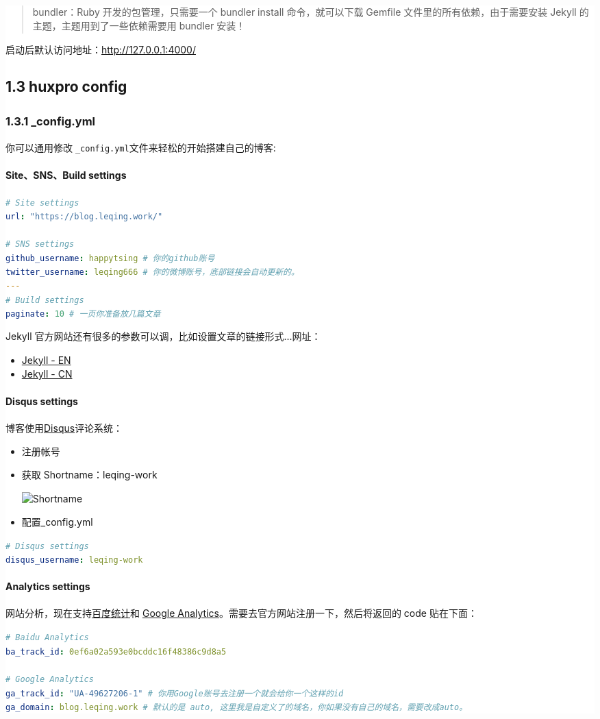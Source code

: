 > bundler：Ruby 开发的包管理，只需要一个 bundler install 命令，就可以下载 Gemfile 文件里的所有依赖，由于需要安装 Jekyll 的主题，主题用到了一些依赖需要用 bundler 安装！

启动后默认访问地址：http://127.0.0.1:4000/

## 1.3 huxpro config

### 1.3.1 \_config.yml

你可以通用修改 `_config.yml`文件来轻松的开始搭建自己的博客:

#### Site、SNS、Build settings

```yml
# Site settings
url: "https://blog.leqing.work/"

# SNS settings
github_username: happytsing # 你的github账号
twitter_username: leqing666 # 你的微博账号，底部链接会自动更新的。
---
# Build settings
paginate: 10 # 一页你准备放几篇文章
```

Jekyll 官方网站还有很多的参数可以调，比如设置文章的链接形式...网址：

- [Jekyll - EN](http://jekyllrb.com/)
- [Jekyll - CN](http://jekyllcn.com/)

#### Disqus settings

博客使用[Disqus](http://disqus.com)评论系统：

- 注册帐号

- 获取 Shortname：leqing-work

  ![Shortname](https://happytsing-figure-bed.oss-cn-hangzhou.aliyuncs.com/jekyll_blog/20210913201228.png)

- 配置\_config.yml

```yml
# Disqus settings
disqus_username: leqing-work
```

#### Analytics settings

网站分析，现在支持[百度统计](https://tongji.baidu.com/)和 [Google Analytics](https://analytics.google.com/)。需要去官方网站注册一下，然后将返回的 code 贴在下面：

```yml
# Baidu Analytics
ba_track_id: 0ef6a02a593e0bcddc16f48386c9d8a5

# Google Analytics
ga_track_id: "UA-49627206-1" # 你用Google账号去注册一个就会给你一个这样的id
ga_domain: blog.leqing.work # 默认的是 auto, 这里我是自定义了的域名，你如果没有自己的域名，需要改成auto。
```
